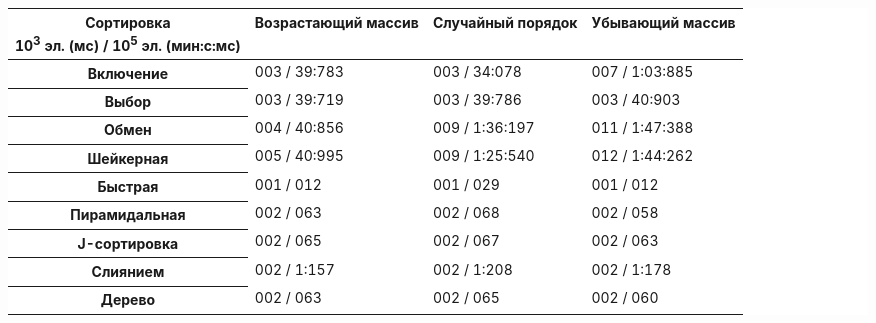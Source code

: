 <div class="table-responsive">
<table class="table table-hover">
  <thead>
    <tr>
      <th scope="col">Сортировка<br>10<sup>3</sup> эл. (мс) / 10<sup>5</sup> эл. (мин:с:мс)</th>
      <th scope="col">Возрастающий массив</th>
      <th scope="col">Случайный порядок</th>
      <th scope="col">Убывающий массив</th>
    </tr>
  </thead>
  <tbody>
    <tr class="table-active">
      <th scope="row">Включение</th>
      <td>003 / 39:783</td>
      <td>003 / 34:078</td>
      <td>007 / 1:03:885</td>
    </tr>
    <tr class="table-primary">
      <th scope="row">Выбор</th>
      <td>003 / 39:719</td>
      <td>003 / 39:786</td>
      <td>003 / 40:903</td>
    </tr>
    <tr class="table-active">
      <th scope="row">Обмен</th>
      <td>004 / 40:856</td>
      <td>009 / 1:36:197</td>
      <td>011 / 1:47:388</td>
    </tr>
    <tr class="table-primary">
      <th scope="row">Шейкерная</th>
      <td>005 / 40:995</td>
      <td>009 / 1:25:540</td>
      <td>012 / 1:44:262</td>
    </tr>
    <tr class="table-active">
      <th scope="row">Быстрая</th>
      <td>001 / 012</td>
      <td>001 / 029</td>
      <td>001 / 012</td>
    </tr>
    <tr class="table-primary">
      <th scope="row">Пирамидальная</th>
      <td>002 / 063</td>
      <td>002 / 068</td>
      <td>002 / 058</td>
    </tr>
    <tr class="table-active">
      <th scope="row">J-сортировка</th>
      <td>002 / 065</td>
      <td>002 / 067</td>
      <td>002 / 063</td>
    </tr>
    <tr class="table-primary">
      <th scope="row">Слиянием</th>
      <td>002 / 1:157</td>
      <td>002 / 1:208</td>
      <td>002 / 1:178</td>
    </tr>
    <tr class="table-active">
      <th scope="row">Дерево</th>
      <td>002 / 063</td>
      <td>002 / 065</td>
      <td>002 / 060</td>